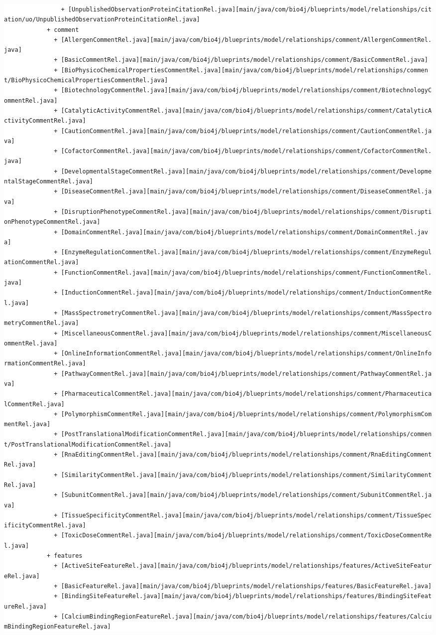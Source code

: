                     + [UnpublishedObservationProteinCitationRel.java][main/java/com/bio4j/blueprints/model/relationships/citation/uo/UnpublishedObservationProteinCitationRel.java]
                + comment
                  + [AllergenCommentRel.java][main/java/com/bio4j/blueprints/model/relationships/comment/AllergenCommentRel.java]
                  + [BasicCommentRel.java][main/java/com/bio4j/blueprints/model/relationships/comment/BasicCommentRel.java]
                  + [BioPhysicoChemicalPropertiesCommentRel.java][main/java/com/bio4j/blueprints/model/relationships/comment/BioPhysicoChemicalPropertiesCommentRel.java]
                  + [BiotechnologyCommentRel.java][main/java/com/bio4j/blueprints/model/relationships/comment/BiotechnologyCommentRel.java]
                  + [CatalyticActivityCommentRel.java][main/java/com/bio4j/blueprints/model/relationships/comment/CatalyticActivityCommentRel.java]
                  + [CautionCommentRel.java][main/java/com/bio4j/blueprints/model/relationships/comment/CautionCommentRel.java]
                  + [CofactorCommentRel.java][main/java/com/bio4j/blueprints/model/relationships/comment/CofactorCommentRel.java]
                  + [DevelopmentalStageCommentRel.java][main/java/com/bio4j/blueprints/model/relationships/comment/DevelopmentalStageCommentRel.java]
                  + [DiseaseCommentRel.java][main/java/com/bio4j/blueprints/model/relationships/comment/DiseaseCommentRel.java]
                  + [DisruptionPhenotypeCommentRel.java][main/java/com/bio4j/blueprints/model/relationships/comment/DisruptionPhenotypeCommentRel.java]
                  + [DomainCommentRel.java][main/java/com/bio4j/blueprints/model/relationships/comment/DomainCommentRel.java]
                  + [EnzymeRegulationCommentRel.java][main/java/com/bio4j/blueprints/model/relationships/comment/EnzymeRegulationCommentRel.java]
                  + [FunctionCommentRel.java][main/java/com/bio4j/blueprints/model/relationships/comment/FunctionCommentRel.java]
                  + [InductionCommentRel.java][main/java/com/bio4j/blueprints/model/relationships/comment/InductionCommentRel.java]
                  + [MassSpectrometryCommentRel.java][main/java/com/bio4j/blueprints/model/relationships/comment/MassSpectrometryCommentRel.java]
                  + [MiscellaneousCommentRel.java][main/java/com/bio4j/blueprints/model/relationships/comment/MiscellaneousCommentRel.java]
                  + [OnlineInformationCommentRel.java][main/java/com/bio4j/blueprints/model/relationships/comment/OnlineInformationCommentRel.java]
                  + [PathwayCommentRel.java][main/java/com/bio4j/blueprints/model/relationships/comment/PathwayCommentRel.java]
                  + [PharmaceuticalCommentRel.java][main/java/com/bio4j/blueprints/model/relationships/comment/PharmaceuticalCommentRel.java]
                  + [PolymorphismCommentRel.java][main/java/com/bio4j/blueprints/model/relationships/comment/PolymorphismCommentRel.java]
                  + [PostTranslationalModificationCommentRel.java][main/java/com/bio4j/blueprints/model/relationships/comment/PostTranslationalModificationCommentRel.java]
                  + [RnaEditingCommentRel.java][main/java/com/bio4j/blueprints/model/relationships/comment/RnaEditingCommentRel.java]
                  + [SimilarityCommentRel.java][main/java/com/bio4j/blueprints/model/relationships/comment/SimilarityCommentRel.java]
                  + [SubunitCommentRel.java][main/java/com/bio4j/blueprints/model/relationships/comment/SubunitCommentRel.java]
                  + [TissueSpecificityCommentRel.java][main/java/com/bio4j/blueprints/model/relationships/comment/TissueSpecificityCommentRel.java]
                  + [ToxicDoseCommentRel.java][main/java/com/bio4j/blueprints/model/relationships/comment/ToxicDoseCommentRel.java]
                + features
                  + [ActiveSiteFeatureRel.java][main/java/com/bio4j/blueprints/model/relationships/features/ActiveSiteFeatureRel.java]
                  + [BasicFeatureRel.java][main/java/com/bio4j/blueprints/model/relationships/features/BasicFeatureRel.java]
                  + [BindingSiteFeatureRel.java][main/java/com/bio4j/blueprints/model/relationships/features/BindingSiteFeatureRel.java]
                  + [CalciumBindingRegionFeatureRel.java][main/java/com/bio4j/blueprints/model/relationships/features/CalciumBindingRegionFeatureRel.java]

[main/java/com/bio4j/blueprints/model/Edge.java]: ../Edge.java.md
[main/java/com/bio4j/blueprints/model/nodes/AlternativeProductNode.java]: AlternativeProductNode.java.md
[main/java/com/bio4j/blueprints/model/nodes/citation/ArticleNode.java]: citation/ArticleNode.java.md
[main/java/com/bio4j/blueprints/model/nodes/citation/BookNode.java]: citation/BookNode.java.md
[main/java/com/bio4j/blueprints/model/nodes/citation/DBNode.java]: citation/DBNode.java.md
[main/java/com/bio4j/blueprints/model/nodes/citation/JournalNode.java]: citation/JournalNode.java.md
[main/java/com/bio4j/blueprints/model/nodes/citation/OnlineArticleNode.java]: citation/OnlineArticleNode.java.md
[main/java/com/bio4j/blueprints/model/nodes/citation/OnlineJournalNode.java]: citation/OnlineJournalNode.java.md
[main/java/com/bio4j/blueprints/model/nodes/citation/PatentNode.java]: citation/PatentNode.java.md
[main/java/com/bio4j/blueprints/model/nodes/citation/PublisherNode.java]: citation/PublisherNode.java.md
[main/java/com/bio4j/blueprints/model/nodes/citation/SubmissionNode.java]: citation/SubmissionNode.java.md
[main/java/com/bio4j/blueprints/model/nodes/citation/ThesisNode.java]: citation/ThesisNode.java.md
[main/java/com/bio4j/blueprints/model/nodes/citation/UnpublishedObservationNode.java]: citation/UnpublishedObservationNode.java.md
[main/java/com/bio4j/blueprints/model/nodes/CityNode.java]: CityNode.java.md
[main/java/com/bio4j/blueprints/model/nodes/CommentTypeNode.java]: CommentTypeNode.java.md
[main/java/com/bio4j/blueprints/model/nodes/ConsortiumNode.java]: ConsortiumNode.java.md
[main/java/com/bio4j/blueprints/model/nodes/CountryNode.java]: CountryNode.java.md
[main/java/com/bio4j/blueprints/model/nodes/DatasetNode.java]: DatasetNode.java.md
[main/java/com/bio4j/blueprints/model/nodes/EnzymeNode.java]: EnzymeNode.java.md
[main/java/com/bio4j/blueprints/model/nodes/FeatureTypeNode.java]: FeatureTypeNode.java.md
[main/java/com/bio4j/blueprints/model/nodes/GoTermNode.java]: GoTermNode.java.md
[main/java/com/bio4j/blueprints/model/nodes/InstituteNode.java]: InstituteNode.java.md
[main/java/com/bio4j/blueprints/model/nodes/InterproNode.java]: InterproNode.java.md
[main/java/com/bio4j/blueprints/model/nodes/IsoformNode.java]: IsoformNode.java.md
[main/java/com/bio4j/blueprints/model/nodes/KeywordNode.java]: KeywordNode.java.md
[main/java/com/bio4j/blueprints/model/nodes/ncbi/NCBITaxonNode.java]: ncbi/NCBITaxonNode.java.md
[main/java/com/bio4j/blueprints/model/nodes/OrganismNode.java]: OrganismNode.java.md
[main/java/com/bio4j/blueprints/model/nodes/PersonNode.java]: PersonNode.java.md
[main/java/com/bio4j/blueprints/model/nodes/PfamNode.java]: PfamNode.java.md
[main/java/com/bio4j/blueprints/model/nodes/ProteinNode.java]: ProteinNode.java.md
[main/java/com/bio4j/blueprints/model/nodes/reactome/ReactomeTermNode.java]: reactome/ReactomeTermNode.java.md
[main/java/com/bio4j/blueprints/model/nodes/refseq/CDSNode.java]: refseq/CDSNode.java.md
[main/java/com/bio4j/blueprints/model/nodes/refseq/GeneNode.java]: refseq/GeneNode.java.md
[main/java/com/bio4j/blueprints/model/nodes/refseq/GenomeElementNode.java]: refseq/GenomeElementNode.java.md
[main/java/com/bio4j/blueprints/model/nodes/refseq/rna/MiscRNANode.java]: refseq/rna/MiscRNANode.java.md
[main/java/com/bio4j/blueprints/model/nodes/refseq/rna/MRNANode.java]: refseq/rna/MRNANode.java.md
[main/java/com/bio4j/blueprints/model/nodes/refseq/rna/NcRNANode.java]: refseq/rna/NcRNANode.java.md
[main/java/com/bio4j/blueprints/model/nodes/refseq/rna/RNANode.java]: refseq/rna/RNANode.java.md
[main/java/com/bio4j/blueprints/model/nodes/refseq/rna/RRNANode.java]: refseq/rna/RRNANode.java.md
[main/java/com/bio4j/blueprints/model/nodes/refseq/rna/TmRNANode.java]: refseq/rna/TmRNANode.java.md
[main/java/com/bio4j/blueprints/model/nodes/refseq/rna/TRNANode.java]: refseq/rna/TRNANode.java.md
[main/java/com/bio4j/blueprints/model/nodes/SequenceCautionNode.java]: SequenceCautionNode.java.md
[main/java/com/bio4j/blueprints/model/nodes/SubcellularLocationNode.java]: SubcellularLocationNode.java.md
[main/java/com/bio4j/blueprints/model/nodes/TaxonNode.java]: TaxonNode.java.md
[main/java/com/bio4j/blueprints/model/relationships/aproducts/AlternativeProductInitiationRel.java]: ../relationships/aproducts/AlternativeProductInitiationRel.java.md
[main/java/com/bio4j/blueprints/model/relationships/aproducts/AlternativeProductPromoterRel.java]: ../relationships/aproducts/AlternativeProductPromoterRel.java.md
[main/java/com/bio4j/blueprints/model/relationships/aproducts/AlternativeProductRibosomalFrameshiftingRel.java]: ../relationships/aproducts/AlternativeProductRibosomalFrameshiftingRel.java.md
[main/java/com/bio4j/blueprints/model/relationships/aproducts/AlternativeProductSplicingRel.java]: ../relationships/aproducts/AlternativeProductSplicingRel.java.md
[main/java/com/bio4j/blueprints/model/relationships/citation/article/ArticleAuthorRel.java]: ../relationships/citation/article/ArticleAuthorRel.java.md
[main/java/com/bio4j/blueprints/model/relationships/citation/article/ArticleJournalRel.java]: ../relationships/citation/article/ArticleJournalRel.java.md
[main/java/com/bio4j/blueprints/model/relationships/citation/article/ArticleProteinCitationRel.java]: ../relationships/citation/article/ArticleProteinCitationRel.java.md
[main/java/com/bio4j/blueprints/model/relationships/citation/book/BookAuthorRel.java]: ../relationships/citation/book/BookAuthorRel.java.md
[main/java/com/bio4j/blueprints/model/relationships/citation/book/BookCityRel.java]: ../relationships/citation/book/BookCityRel.java.md
[main/java/com/bio4j/blueprints/model/relationships/citation/book/BookEditorRel.java]: ../relationships/citation/book/BookEditorRel.java.md
[main/java/com/bio4j/blueprints/model/relationships/citation/book/BookProteinCitationRel.java]: ../relationships/citation/book/BookProteinCitationRel.java.md
[main/java/com/bio4j/blueprints/model/relationships/citation/book/BookPublisherRel.java]: ../relationships/citation/book/BookPublisherRel.java.md
[main/java/com/bio4j/blueprints/model/relationships/citation/onarticle/OnlineArticleAuthorRel.java]: ../relationships/citation/onarticle/OnlineArticleAuthorRel.java.md
[main/java/com/bio4j/blueprints/model/relationships/citation/onarticle/OnlineArticleJournalRel.java]: ../relationships/citation/onarticle/OnlineArticleJournalRel.java.md
[main/java/com/bio4j/blueprints/model/relationships/citation/onarticle/OnlineArticleProteinCitationRel.java]: ../relationships/citation/onarticle/OnlineArticleProteinCitationRel.java.md
[main/java/com/bio4j/blueprints/model/relationships/citation/patent/PatentAuthorRel.java]: ../relationships/citation/patent/PatentAuthorRel.java.md
[main/java/com/bio4j/blueprints/model/relationships/citation/patent/PatentProteinCitationRel.java]: ../relationships/citation/patent/PatentProteinCitationRel.java.md
[main/java/com/bio4j/blueprints/model/relationships/citation/submission/SubmissionAuthorRel.java]: ../relationships/citation/submission/SubmissionAuthorRel.java.md
[main/java/com/bio4j/blueprints/model/relationships/citation/submission/SubmissionDbRel.java]: ../relationships/citation/submission/SubmissionDbRel.java.md
[main/java/com/bio4j/blueprints/model/relationships/citation/submission/SubmissionProteinCitationRel.java]: ../relationships/citation/submission/SubmissionProteinCitationRel.java.md
[main/java/com/bio4j/blueprints/model/relationships/citation/thesis/ThesisAuthorRel.java]: ../relationships/citation/thesis/ThesisAuthorRel.java.md
[main/java/com/bio4j/blueprints/model/relationships/citation/thesis/ThesisInstituteRel.java]: ../relationships/citation/thesis/ThesisInstituteRel.java.md
[main/java/com/bio4j/blueprints/model/relationships/citation/thesis/ThesisProteinCitationRel.java]: ../relationships/citation/thesis/ThesisProteinCitationRel.java.md
[main/java/com/bio4j/blueprints/model/relationships/citation/uo/UnpublishedObservationAuthorRel.java]: ../relationships/citation/uo/UnpublishedObservationAuthorRel.java.md
[main/java/com/bio4j/blueprints/model/relationships/citation/uo/UnpublishedObservationProteinCitationRel.java]: ../relationships/citation/uo/UnpublishedObservationProteinCitationRel.java.md
[main/java/com/bio4j/blueprints/model/relationships/comment/AllergenCommentRel.java]: ../relationships/comment/AllergenCommentRel.java.md
[main/java/com/bio4j/blueprints/model/relationships/comment/BasicCommentRel.java]: ../relationships/comment/BasicCommentRel.java.md
[main/java/com/bio4j/blueprints/model/relationships/comment/BioPhysicoChemicalPropertiesCommentRel.java]: ../relationships/comment/BioPhysicoChemicalPropertiesCommentRel.java.md
[main/java/com/bio4j/blueprints/model/relationships/comment/BiotechnologyCommentRel.java]: ../relationships/comment/BiotechnologyCommentRel.java.md
[main/java/com/bio4j/blueprints/model/relationships/comment/CatalyticActivityCommentRel.java]: ../relationships/comment/CatalyticActivityCommentRel.java.md
[main/java/com/bio4j/blueprints/model/relationships/comment/CautionCommentRel.java]: ../relationships/comment/CautionCommentRel.java.md
[main/java/com/bio4j/blueprints/model/relationships/comment/CofactorCommentRel.java]: ../relationships/comment/CofactorCommentRel.java.md
[main/java/com/bio4j/blueprints/model/relationships/comment/DevelopmentalStageCommentRel.java]: ../relationships/comment/DevelopmentalStageCommentRel.java.md
[main/java/com/bio4j/blueprints/model/relationships/comment/DiseaseCommentRel.java]: ../relationships/comment/DiseaseCommentRel.java.md
[main/java/com/bio4j/blueprints/model/relationships/comment/DisruptionPhenotypeCommentRel.java]: ../relationships/comment/DisruptionPhenotypeCommentRel.java.md
[main/java/com/bio4j/blueprints/model/relationships/comment/DomainCommentRel.java]: ../relationships/comment/DomainCommentRel.java.md
[main/java/com/bio4j/blueprints/model/relationships/comment/EnzymeRegulationCommentRel.java]: ../relationships/comment/EnzymeRegulationCommentRel.java.md
[main/java/com/bio4j/blueprints/model/relationships/comment/FunctionCommentRel.java]: ../relationships/comment/FunctionCommentRel.java.md
[main/java/com/bio4j/blueprints/model/relationships/comment/InductionCommentRel.java]: ../relationships/comment/InductionCommentRel.java.md
[main/java/com/bio4j/blueprints/model/relationships/comment/MassSpectrometryCommentRel.java]: ../relationships/comment/MassSpectrometryCommentRel.java.md
[main/java/com/bio4j/blueprints/model/relationships/comment/MiscellaneousCommentRel.java]: ../relationships/comment/MiscellaneousCommentRel.java.md
[main/java/com/bio4j/blueprints/model/relationships/comment/OnlineInformationCommentRel.java]: ../relationships/comment/OnlineInformationCommentRel.java.md
[main/java/com/bio4j/blueprints/model/relationships/comment/PathwayCommentRel.java]: ../relationships/comment/PathwayCommentRel.java.md
[main/java/com/bio4j/blueprints/model/relationships/comment/PharmaceuticalCommentRel.java]: ../relationships/comment/PharmaceuticalCommentRel.java.md
[main/java/com/bio4j/blueprints/model/relationships/comment/PolymorphismCommentRel.java]: ../relationships/comment/PolymorphismCommentRel.java.md
[main/java/com/bio4j/blueprints/model/relationships/comment/PostTranslationalModificationCommentRel.java]: ../relationships/comment/PostTranslationalModificationCommentRel.java.md
[main/java/com/bio4j/blueprints/model/relationships/comment/RnaEditingCommentRel.java]: ../relationships/comment/RnaEditingCommentRel.java.md
[main/java/com/bio4j/blueprints/model/relationships/comment/SimilarityCommentRel.java]: ../relationships/comment/SimilarityCommentRel.java.md
[main/java/com/bio4j/blueprints/model/relationships/comment/SubunitCommentRel.java]: ../relationships/comment/SubunitCommentRel.java.md
[main/java/com/bio4j/blueprints/model/relationships/comment/TissueSpecificityCommentRel.java]: ../relationships/comment/TissueSpecificityCommentRel.java.md
[main/java/com/bio4j/blueprints/model/relationships/comment/ToxicDoseCommentRel.java]: ../relationships/comment/ToxicDoseCommentRel.java.md
[main/java/com/bio4j/blueprints/model/relationships/features/ActiveSiteFeatureRel.java]: ../relationships/features/ActiveSiteFeatureRel.java.md
[main/java/com/bio4j/blueprints/model/relationships/features/BasicFeatureRel.java]: ../relationships/features/BasicFeatureRel.java.md
[main/java/com/bio4j/blueprints/model/relationships/features/BindingSiteFeatureRel.java]: ../relationships/features/BindingSiteFeatureRel.java.md
[main/java/com/bio4j/blueprints/model/relationships/features/CalciumBindingRegionFeatureRel.java]: ../relationships/features/CalciumBindingRegionFeatureRel.java.md
[main/java/com/bio4j/blueprints/model/relationships/features/ChainFeatureRel.java]: ../relationships/features/ChainFeatureRel.java.md
[main/java/com/bio4j/blueprints/model/relationships/features/CoiledCoilRegionFeatureRel.java]: ../relationships/features/CoiledCoilRegionFeatureRel.java.md
[main/java/com/bio4j/blueprints/model/relationships/features/CompositionallyBiasedRegionFeatureRel.java]: ../relationships/features/CompositionallyBiasedRegionFeatureRel.java.md
[main/java/com/bio4j/blueprints/model/relationships/features/CrossLinkFeatureRel.java]: ../relationships/features/CrossLinkFeatureRel.java.md
[main/java/com/bio4j/blueprints/model/relationships/features/DisulfideBondFeatureRel.java]: ../relationships/features/DisulfideBondFeatureRel.java.md
[main/java/com/bio4j/blueprints/model/relationships/features/DnaBindingRegionFeatureRel.java]: ../relationships/features/DnaBindingRegionFeatureRel.java.md
[main/java/com/bio4j/blueprints/model/relationships/features/DomainFeatureRel.java]: ../relationships/features/DomainFeatureRel.java.md
[main/java/com/bio4j/blueprints/model/relationships/features/GlycosylationSiteFeatureRel.java]: ../relationships/features/GlycosylationSiteFeatureRel.java.md
[main/java/com/bio4j/blueprints/model/relationships/features/HelixFeatureRel.java]: ../relationships/features/HelixFeatureRel.java.md
[main/java/com/bio4j/blueprints/model/relationships/features/InitiatorMethionineFeatureRel.java]: ../relationships/features/InitiatorMethionineFeatureRel.java.md
[main/java/com/bio4j/blueprints/model/relationships/features/IntramembraneRegionFeatureRel.java]: ../relationships/features/IntramembraneRegionFeatureRel.java.md
[main/java/com/bio4j/blueprints/model/relationships/features/LipidMoietyBindingRegionFeatureRel.java]: ../relationships/features/LipidMoietyBindingRegionFeatureRel.java.md
[main/java/com/bio4j/blueprints/model/relationships/features/MetalIonBindingSiteFeatureRel.java]: ../relationships/features/MetalIonBindingSiteFeatureRel.java.md
[main/java/com/bio4j/blueprints/model/relationships/features/ModifiedResidueFeatureRel.java]: ../relationships/features/ModifiedResidueFeatureRel.java.md
[main/java/com/bio4j/blueprints/model/relationships/features/MutagenesisSiteFeatureRel.java]: ../relationships/features/MutagenesisSiteFeatureRel.java.md
[main/java/com/bio4j/blueprints/model/relationships/features/NonConsecutiveResiduesFeatureRel.java]: ../relationships/features/NonConsecutiveResiduesFeatureRel.java.md
[main/java/com/bio4j/blueprints/model/relationships/features/NonStandardAminoAcidFeatureRel.java]: ../relationships/features/NonStandardAminoAcidFeatureRel.java.md
[main/java/com/bio4j/blueprints/model/relationships/features/NonTerminalResidueFeatureRel.java]: ../relationships/features/NonTerminalResidueFeatureRel.java.md
[main/java/com/bio4j/blueprints/model/relationships/features/NucleotidePhosphateBindingRegionFeatureRel.java]: ../relationships/features/NucleotidePhosphateBindingRegionFeatureRel.java.md
[main/java/com/bio4j/blueprints/model/relationships/features/PeptideFeatureRel.java]: ../relationships/features/PeptideFeatureRel.java.md
[main/java/com/bio4j/blueprints/model/relationships/features/PropeptideFeatureRel.java]: ../relationships/features/PropeptideFeatureRel.java.md
[main/java/com/bio4j/blueprints/model/relationships/features/RegionOfInterestFeatureRel.java]: ../relationships/features/RegionOfInterestFeatureRel.java.md
[main/java/com/bio4j/blueprints/model/relationships/features/RepeatFeatureRel.java]: ../relationships/features/RepeatFeatureRel.java.md
[main/java/com/bio4j/blueprints/model/relationships/features/SequenceConflictFeatureRel.java]: ../relationships/features/SequenceConflictFeatureRel.java.md
[main/java/com/bio4j/blueprints/model/relationships/features/SequenceVariantFeatureRel.java]: ../relationships/features/SequenceVariantFeatureRel.java.md
[main/java/com/bio4j/blueprints/model/relationships/features/ShortSequenceMotifFeatureRel.java]: ../relationships/features/ShortSequenceMotifFeatureRel.java.md
[main/java/com/bio4j/blueprints/model/relationships/features/SignalPeptideFeatureRel.java]: ../relationships/features/SignalPeptideFeatureRel.java.md
[main/java/com/bio4j/blueprints/model/relationships/features/SiteFeatureRel.java]: ../relationships/features/SiteFeatureRel.java.md
[main/java/com/bio4j/blueprints/model/relationships/features/SpliceVariantFeatureRel.java]: ../relationships/features/SpliceVariantFeatureRel.java.md
[main/java/com/bio4j/blueprints/model/relationships/features/StrandFeatureRel.java]: ../relationships/features/StrandFeatureRel.java.md
[main/java/com/bio4j/blueprints/model/relationships/features/TopologicalDomainFeatureRel.java]: ../relationships/features/TopologicalDomainFeatureRel.java.md
[main/java/com/bio4j/blueprints/model/relationships/features/TransitPeptideFeatureRel.java]: ../relationships/features/TransitPeptideFeatureRel.java.md
[main/java/com/bio4j/blueprints/model/relationships/features/TransmembraneRegionFeatureRel.java]: ../relationships/features/TransmembraneRegionFeatureRel.java.md
[main/java/com/bio4j/blueprints/model/relationships/features/TurnFeatureRel.java]: ../relationships/features/TurnFeatureRel.java.md
[main/java/com/bio4j/blueprints/model/relationships/features/UnsureResidueFeatureRel.java]: ../relationships/features/UnsureResidueFeatureRel.java.md
[main/java/com/bio4j/blueprints/model/relationships/features/ZincFingerRegionFeatureRel.java]: ../relationships/features/ZincFingerRegionFeatureRel.java.md
[main/java/com/bio4j/blueprints/model/relationships/go/HasPartOfGoRel.java]: ../relationships/go/HasPartOfGoRel.java.md
[main/java/com/bio4j/blueprints/model/relationships/go/IsAGoRel.java]: ../relationships/go/IsAGoRel.java.md
[main/java/com/bio4j/blueprints/model/relationships/go/NegativelyRegulatesGoRel.java]: ../relationships/go/NegativelyRegulatesGoRel.java.md
[main/java/com/bio4j/blueprints/model/relationships/go/PartOfGoRel.java]: ../relationships/go/PartOfGoRel.java.md
[main/java/com/bio4j/blueprints/model/relationships/go/PositivelyRegulatesGoRel.java]: ../relationships/go/PositivelyRegulatesGoRel.java.md
[main/java/com/bio4j/blueprints/model/relationships/go/RegulatesGoRel.java]: ../relationships/go/RegulatesGoRel.java.md
[main/java/com/bio4j/blueprints/model/relationships/InstituteCountryRel.java]: ../relationships/InstituteCountryRel.java.md
[main/java/com/bio4j/blueprints/model/relationships/IsoformEventGeneratorRel.java]: ../relationships/IsoformEventGeneratorRel.java.md
[main/java/com/bio4j/blueprints/model/relationships/ncbi/NCBITaxonParentRel.java]: ../relationships/ncbi/NCBITaxonParentRel.java.md
[main/java/com/bio4j/blueprints/model/relationships/ncbi/NCBITaxonRel.java]: ../relationships/ncbi/NCBITaxonRel.java.md
[main/java/com/bio4j/blueprints/model/relationships/protein/BasicProteinSequenceCautionRel.java]: ../relationships/protein/BasicProteinSequenceCautionRel.java.md
[main/java/com/bio4j/blueprints/model/relationships/protein/ProteinDatasetRel.java]: ../relationships/protein/ProteinDatasetRel.java.md
[main/java/com/bio4j/blueprints/model/relationships/protein/ProteinEnzymaticActivityRel.java]: ../relationships/protein/ProteinEnzymaticActivityRel.java.md
[main/java/com/bio4j/blueprints/model/relationships/protein/ProteinErroneousGeneModelPredictionRel.java]: ../relationships/protein/ProteinErroneousGeneModelPredictionRel.java.md
[main/java/com/bio4j/blueprints/model/relationships/protein/ProteinErroneousInitiationRel.java]: ../relationships/protein/ProteinErroneousInitiationRel.java.md
[main/java/com/bio4j/blueprints/model/relationships/protein/ProteinErroneousTerminationRel.java]: ../relationships/protein/ProteinErroneousTerminationRel.java.md
[main/java/com/bio4j/blueprints/model/relationships/protein/ProteinErroneousTranslationRel.java]: ../relationships/protein/ProteinErroneousTranslationRel.java.md
[main/java/com/bio4j/blueprints/model/relationships/protein/ProteinFrameshiftRel.java]: ../relationships/protein/ProteinFrameshiftRel.java.md
[main/java/com/bio4j/blueprints/model/relationships/protein/ProteinGenomeElementRel.java]: ../relationships/protein/ProteinGenomeElementRel.java.md
[main/java/com/bio4j/blueprints/model/relationships/protein/ProteinGoRel.java]: ../relationships/protein/ProteinGoRel.java.md
[main/java/com/bio4j/blueprints/model/relationships/protein/ProteinInterproRel.java]: ../relationships/protein/ProteinInterproRel.java.md
[main/java/com/bio4j/blueprints/model/relationships/protein/ProteinIsoformInteractionRel.java]: ../relationships/protein/ProteinIsoformInteractionRel.java.md
[main/java/com/bio4j/blueprints/model/relationships/protein/ProteinIsoformRel.java]: ../relationships/protein/ProteinIsoformRel.java.md
[main/java/com/bio4j/blueprints/model/relationships/protein/ProteinKeywordRel.java]: ../relationships/protein/ProteinKeywordRel.java.md
[main/java/com/bio4j/blueprints/model/relationships/protein/ProteinMiscellaneousDiscrepancyRel.java]: ../relationships/protein/ProteinMiscellaneousDiscrepancyRel.java.md
[main/java/com/bio4j/blueprints/model/relationships/protein/ProteinOrganismRel.java]: ../relationships/protein/ProteinOrganismRel.java.md
[main/java/com/bio4j/blueprints/model/relationships/protein/ProteinPfamRel.java]: ../relationships/protein/ProteinPfamRel.java.md
[main/java/com/bio4j/blueprints/model/relationships/protein/ProteinProteinInteractionRel.java]: ../relationships/protein/ProteinProteinInteractionRel.java.md
[main/java/com/bio4j/blueprints/model/relationships/protein/ProteinReactomeRel.java]: ../relationships/protein/ProteinReactomeRel.java.md
[main/java/com/bio4j/blueprints/model/relationships/protein/ProteinSubcellularLocationRel.java]: ../relationships/protein/ProteinSubcellularLocationRel.java.md
[main/java/com/bio4j/blueprints/model/relationships/refseq/GenomeElementCDSRel.java]: ../relationships/refseq/GenomeElementCDSRel.java.md
[main/java/com/bio4j/blueprints/model/relationships/refseq/GenomeElementGeneRel.java]: ../relationships/refseq/GenomeElementGeneRel.java.md
[main/java/com/bio4j/blueprints/model/relationships/refseq/GenomeElementMiscRnaRel.java]: ../relationships/refseq/GenomeElementMiscRnaRel.java.md
[main/java/com/bio4j/blueprints/model/relationships/refseq/GenomeElementMRnaRel.java]: ../relationships/refseq/GenomeElementMRnaRel.java.md
[main/java/com/bio4j/blueprints/model/relationships/refseq/GenomeElementNcRnaRel.java]: ../relationships/refseq/GenomeElementNcRnaRel.java.md
[main/java/com/bio4j/blueprints/model/relationships/refseq/GenomeElementRRnaRel.java]: ../relationships/refseq/GenomeElementRRnaRel.java.md
[main/java/com/bio4j/blueprints/model/relationships/refseq/GenomeElementTmRnaRel.java]: ../relationships/refseq/GenomeElementTmRnaRel.java.md
[main/java/com/bio4j/blueprints/model/relationships/refseq/GenomeElementTRnaRel.java]: ../relationships/refseq/GenomeElementTRnaRel.java.md
[main/java/com/bio4j/blueprints/model/relationships/sc/ErroneousGeneModelPredictionRel.java]: ../relationships/sc/ErroneousGeneModelPredictionRel.java.md
[main/java/com/bio4j/blueprints/model/relationships/sc/ErroneousInitiationRel.java]: ../relationships/sc/ErroneousInitiationRel.java.md
[main/java/com/bio4j/blueprints/model/relationships/sc/ErroneousTerminationRel.java]: ../relationships/sc/ErroneousTerminationRel.java.md
[main/java/com/bio4j/blueprints/model/relationships/sc/ErroneousTranslationRel.java]: ../relationships/sc/ErroneousTranslationRel.java.md
[main/java/com/bio4j/blueprints/model/relationships/sc/FrameshiftRel.java]: ../relationships/sc/FrameshiftRel.java.md
[main/java/com/bio4j/blueprints/model/relationships/sc/MiscellaneousDiscrepancyRel.java]: ../relationships/sc/MiscellaneousDiscrepancyRel.java.md
[main/java/com/bio4j/blueprints/model/relationships/SubcellularLocationParentRel.java]: ../relationships/SubcellularLocationParentRel.java.md
[main/java/com/bio4j/blueprints/model/relationships/TaxonParentRel.java]: ../relationships/TaxonParentRel.java.md
[main/java/com/bio4j/blueprints/model/relationships/uniref/UniRef100MemberRel.java]: ../relationships/uniref/UniRef100MemberRel.java.md
[main/java/com/bio4j/blueprints/model/relationships/uniref/UniRef50MemberRel.java]: ../relationships/uniref/UniRef50MemberRel.java.md
[main/java/com/bio4j/blueprints/model/relationships/uniref/UniRef90MemberRel.java]: ../relationships/uniref/UniRef90MemberRel.java.md
[main/java/com/bio4j/blueprints/model/Vertex.java]: ../Vertex.java.md
[test/java/com/era7/bio4j-model.java]: ../../../../../../../test/java/com/era7/bio4j-model.java.md